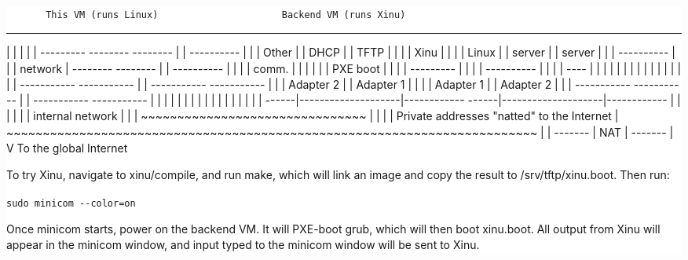 
           This VM (runs Linux)                      Backend VM (runs Xinu)

 ----------------------------------------     ---------------------------------------
|                                        |   |                                       |
|  ---------       --------   --------   |   |                       ----------      |
| |  Other  |     |  DHCP  | |  TFTP  |  |   |                      |   Xinu   |     |
| |  Linux  |     | server | | server |  |   |                       ----------      |
| | network |      --------   --------   |   |  ----------               |           |
| |  comm.  |         |          |       |   | | PXE boot |              |           |
|  ---------          |          |       |   |  ----------               |           |
|     |                ----      |       |   |      |                    |           |
|     |                    |     |       |   |      |                    |           |
|  -----------          -----------      |   |  -----------          -----------     |
| | Adapter 2 |        | Adapter 1 |     |   | | Adapter 1 |        | Adapter 2 |    |
|  -----------          -----------      |   |  -----------          -----------     |
|      |                    |            |   |      |                    |           |
|      |                    |            |   |      |                    |           |
 ------|--------------------|------------     ------|--------------------|------------
       |                    |                       |                    |
       |                    |  internal network     |                    |
       |                 ~~~~~~~~~~~~~~~~~~~~~~~~~~~~~~~                 |
       |                                                                 |
       |            Private addresses "natted" to the Internet           |
    ~~~~~~~~~~~~~~~~~~~~~~~~~~~~~~~~~~~~~~~~~~~~~~~~~~~~~~~~~~~~~~~~~~~~~~~~~
                                          |
                                          |
                                       -------
                                      |  NAT  |
                                       -------
                                          |
                                          V
                                  To the global Internet


To try Xinu, navigate to xinu/compile, and run make, which will link an image and
copy the result to /srv/tftp/xinu.boot.  Then run:

	sudo minicom --color=on

Once minicom starts, power on the backend VM.  It will PXE-boot grub, which will
then boot xinu.boot.  All output from Xinu will appear in the minicom window, and
input typed to the minicom window will be sent to Xinu.
